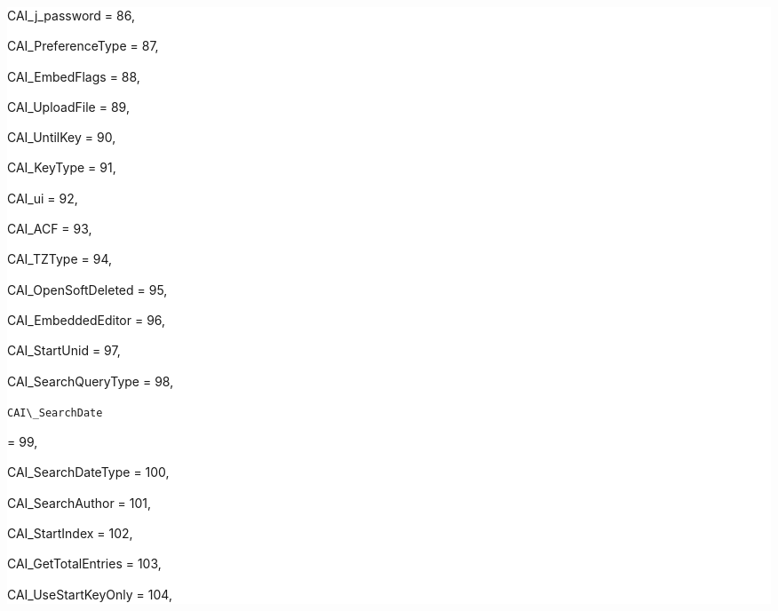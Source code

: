    
CAI\_j\_password              = 86,


   
CAI\_PreferenceType          = 87,


   
CAI\_EmbedFlags              = 88,


   
CAI\_UploadFile              = 89,


   
CAI\_UntilKey                = 90,


   
CAI\_KeyType                 = 91,


   
CAI\_ui                      = 92,


   
CAI\_ACF                     = 93,


   
CAI\_TZType                  = 94,


   
CAI\_OpenSoftDeleted         = 95,


   
CAI\_EmbeddedEditor          = 96,


   
CAI\_StartUnid               = 97,


   
CAI\_SearchQueryType         = 98,


    CAI\_SearchDate             
= 99,


   
CAI\_SearchDateType          = 100,


   
CAI\_SearchAuthor            = 101,


   
CAI\_StartIndex              = 102,


   
CAI\_GetTotalEntries         = 103,


   
CAI\_UseStartKeyOnly         = 104,

